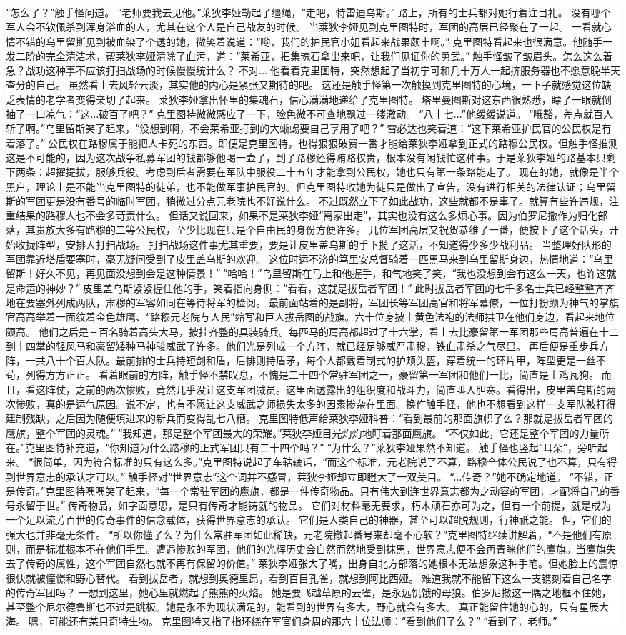 “怎么了？”触手怪问道。
“老师要我去见他。”莱狄李娅勒起了缰绳，“走吧，特雷迪乌斯。”
路上，所有的士兵都对她行着注目礼。
没有哪个军人会不钦佩杀到浑身浴血的人，尤其在这个人是自己战友的时候。
当莱狄李娅见到克里图特时，军团的高层已经聚在了一起。
一看就心情不错的乌里留斯见到被血染了个透的她，微笑着说道：“哟，我们的护民官小姐看起来战果颇丰啊。”
克里图特看起来也很满意。他随手一发二阶的完全清洁术，帮莱狄李娅清除了血污，道：“莱希亚，把集魂石拿出来吧，让我们见证你的勇武。”
触手怪皱了皱眉头。怎么这么着急？战功这种事不应该打扫战场的时候慢慢统计么？
不对…
他看着克里图特，突然想起了当初宁可和几十万人一起挤服务器也不愿意晚半天查分的自己。
虽然看上去风轻云淡，其实他的内心是紧张又期待的吧。
这还是触手怪第一次触摸到克里图特的心境，一下子就感觉这位缺乏表情的老学者变得亲切了起来。
莱狄李娅拿出怀里的集魂石，信心满满地递给了克里图特。
塔里曼图斯对这东西很熟悉，瞟了一眼就倒抽了一口凉气：“这…破百了吧？”
克里图特微微感应了一下，脸色微不可查地飘过一缕激动。
“八十七…”他缓缓说道。
“哦豁，差点就百人斩了啊。”乌里留斯笑了起来，“没想到啊，不会莱希亚打到的大蜥蜴要自己享用了吧？”
雷必达也笑着道：“这下莱希亚护民官的公民权是有着落了。”
公民权在路穆属于能把人卡死的东西。即便是克里图特，也得狠狠破费一番才能给莱狄李娅拿到正式的路穆公民权。但触手怪推测这是不可能的，因为这次战争私募军团的钱都够他喝一壶了，到了路穆还得贿赂权贵，根本没有闲钱忙这种事。于是莱狄李娅的路基本只剩下两条：超擢提拔，服够兵役。考虑到后者需要在军队中服役二十五年才能拿到公民权，她也只有第一条路能走了。
现在的她，就像是半个黑户，理论上是不能当克里图特的徒弟，也不能做军事护民官的。但克里图特收她为徒只是做出了宣告，没有进行相关的法律认证；乌里留斯的军团更是没有番号的临时军团，稍微过分点元老院也不好说什么。
不过既然立下了如此战功，这些就都不是事了。就算有些许违规，注重结果的路穆人也不会多苛责什么。
但话又说回来，如果不是莱狄李娅“离家出走”，其实也没有这么多烦心事。因为伯罗尼撒作为归化部落，其贵族大多有路穆的二等公民权，至少比现在只是个自由民的身份方便许多。
几位军团高层又祝贺恭维了一番，便按下了这个话头，开始收拢阵型，安排人打扫战场。
打扫战场这件事尤其重要，要是让皮里盖乌斯的手下揽了这活，不知道得少多少战利品。
当整理好队形的军团靠近塔盾要塞时，毫无疑问受到了皮里盖乌斯的欢迎。
这位时运不济的笃里安总督骑着一匹黑马来到乌里留斯身边，热情地道：“乌里留斯！好久不见，再见面没想到会是这种情景！”
“哈哈！”乌里留斯在马上和他握手，和气地笑了笑，“我也没想到会有这么一天，也许这就是命运的神妙？”
皮里盖乌斯紧紧握住他的手，笑着指向身侧：“看看，这就是拔岳者军团！”
此时拔岳者军团的七千多名士兵已经整整齐齐地在要塞外列成两队，肃穆的军容如同在等待将军的检阅。
最前面站着的是副将，军团长等军团高官和将军幕僚，一位打扮颇为神气的掌旗官高高举着一面纹着金色雄鹰、“路穆元老院与人民”缩写和巨人拔岳图的战旗。六十位身披土黄色法袍的法师拱卫在他们身边，看起来地位颇高。
他们之后是三百名骑着高头大马，披挂齐整的具装骑兵。每匹马的肩高都超过了十六掌，看上去比豪留第一军团那些肩高普遍在十二到十四掌的轻风马和豪留矮种马神骏威武了许多。他们光是列成一个方阵，就已经足够威严肃穆，铁血肃杀之气尽显。
再后便是重步兵方阵，一共八十个百人队。最前排的士兵持短剑和盾，后排则持盾矛，每个人都戴着制式的护颊头盔，穿着统一的环片甲，阵型更是一丝不苟，列得方方正正。
看着眼前的方阵，触手怪不禁叹息，不愧是二十四个常驻军团之一，豪留第一军团和他们一比，简直是土鸡瓦狗。
而且，看这阵仗，之前的两次惨败，竟然几乎没让这支军团减员。这里面透露出的组织度和战斗力，简直叫人胆寒。看得出，皮里盖乌斯的两次惨败，真的是运气原因。说不定，也有不愿让这支威武之师损失太多的因素掺杂在里面。换作触手怪，他也不想看到这样一支军队被打得建制残缺，之后因为随便填进来的新兵而变得乱七八糟。
克里图特低声给莱狄李娅科普：“看到最前的那面旗帜了么？那就是拔岳者军团的鹰旗，整个军团的灵魂。”
“我知道，那是整个军团最大的荣耀。”莱狄李娅目光灼灼地盯着那面鹰旗。
“不仅如此，它还是整个军团的力量所在。”克里图特补充道，“你知道为什么路穆的正式军团只有二十四个吗？”
“为什么？”莱狄李娅果然不知道。
触手怪也竖起“耳朵”，旁听起来。
“很简单，因为符合标准的只有这么多。”克里图特说起了车轱辘话，“而这个标准，元老院说了不算，路穆全体公民说了也不算，只有得到世界意志的承认才可以。”
触手怪对“世界意志”这个词并不感冒，莱狄李娅却立即瞪大了一双美目。
“…传奇？”她不确定地道。
“不错，正是传奇。”克里图特嘿嘿笑了起来，“每一个常驻军团的鹰旗，都是一件传奇物品。只有伟大到连世界意志都为之动容的军团，才配将自己的番号永留于世。”
传奇物品，如字面意思，是只有传奇才能铸就的物品。
它们对材料毫无要求，朽木顽石亦可为之，但有一个前提，就是成为一个足以流芳百世的传奇事件的信念载体，获得世界意志的承认。
它们是人类自己的神器，甚至可以超脱规则，行神祇之能。
但，它们的强大也并非毫无条件。
“所以你懂了么？为什么常驻军团如此稀缺，元老院撤起番号来却毫不心软？”克里图特继续讲解着，“不是他们有原则，而是标准根本不在他们手里。遭遇惨败的军团，他们的光辉历史会自然而然地受到抹黑，世界意志便不会再青睐他们的鹰旗。当鹰旗失去了传奇的属性，这个军团自然也就不再有保留的价值。”
莱狄李娅张大了嘴，出身自北方部落的她根本无法想象这种手笔。但她脸上的震惊很快就被憧憬和野心替代。
看到拔岳者，就想到奥德里昂，看到百目孔雀，就想到阿比西娅。
难道我就不能留下这么一支镌刻着自己名字的传奇军团吗？
一想到这里，她心里就燃起了熊熊的火焰。
她是要飞越草原的云雀，是永远饥饿的母狼。伯罗尼撒这一隅之地框不住她，甚至整个尼尔德鲁斯也不过是跳板。她是永不为现状满足的，能看到的世界有多大，野心就会有多大。
真正能留住她的心的，只有星辰大海。
嗯，可能还有某只奇特生物。
克里图特又指了指环绕在军官们身周的那六十位法师：“看到他们了么？”
“看到了，老师。”